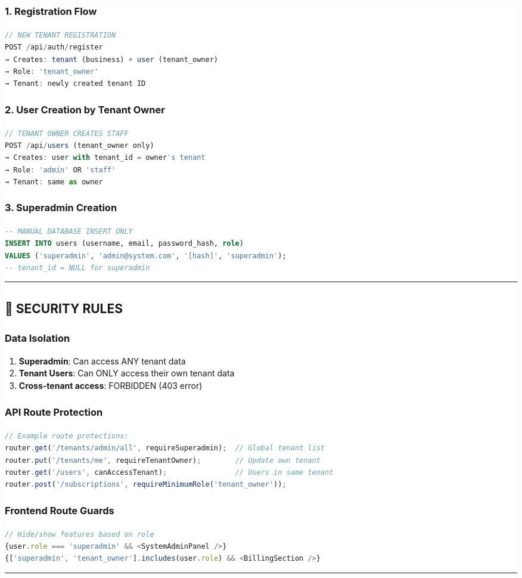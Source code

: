 ### 1. Registration Flow
```typescript
// NEW TENANT REGISTRATION
POST /api/auth/register
→ Creates: tenant (business) + user (tenant_owner)
→ Role: 'tenant_owner'
→ Tenant: newly created tenant ID
```

### 2. User Creation by Tenant Owner
```typescript
// TENANT OWNER CREATES STAFF
POST /api/users (tenant_owner only)
→ Creates: user with tenant_id = owner's tenant
→ Role: 'admin' OR 'staff'
→ Tenant: same as owner
```

### 3. Superadmin Creation
```sql
-- MANUAL DATABASE INSERT ONLY
INSERT INTO users (username, email, password_hash, role) 
VALUES ('superadmin', 'admin@system.com', '[hash]', 'superadmin');
-- tenant_id = NULL for superadmin
```

---

## 🚨 SECURITY RULES

### Data Isolation
1. **Superadmin**: Can access ANY tenant data
2. **Tenant Users**: Can ONLY access their own tenant data
3. **Cross-tenant access**: FORBIDDEN (403 error)

### API Route Protection
```typescript
// Example route protections:
router.get('/tenants/admin/all', requireSuperadmin);  // Global tenant list
router.put('/tenants/me', requireTenantOwner);        // Update own tenant
router.get('/users', canAccessTenant);                // Users in same tenant
router.post('/subscriptions', requireMinimumRole('tenant_owner'));
```

### Frontend Route Guards
```typescript
// Hide/show features based on role
{user.role === 'superadmin' && <SystemAdminPanel />}
{['superadmin', 'tenant_owner'].includes(user.role) && <BillingSection />}
```

---